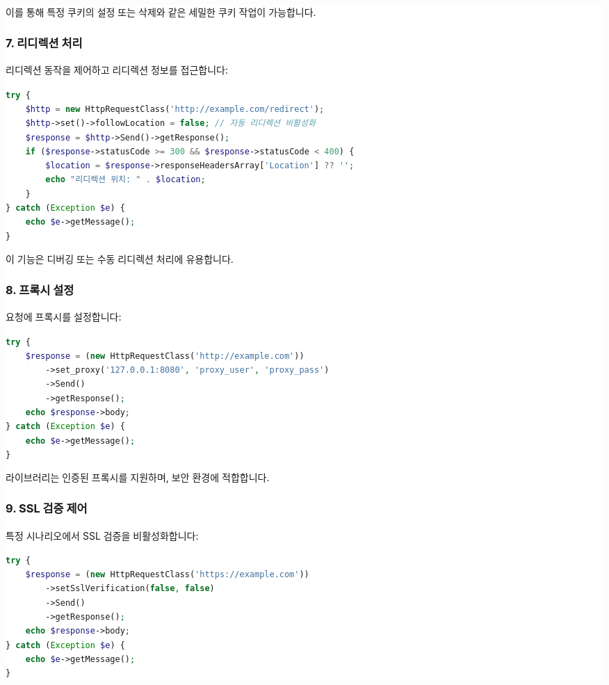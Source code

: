 이를 통해 특정 쿠키의 설정 또는 삭제와 같은 세밀한 쿠키 작업이 가능합니다.

### 7. 리디렉션 처리

리디렉션 동작을 제어하고 리디렉션 정보를 접근합니다:

```php
try {
    $http = new HttpRequestClass('http://example.com/redirect');
    $http->set()->followLocation = false; // 자동 리디렉션 비활성화
    $response = $http->Send()->getResponse();
    if ($response->statusCode >= 300 && $response->statusCode < 400) {
        $location = $response->responseHeadersArray['Location'] ?? '';
        echo "리디렉션 위치: " . $location;
    }
} catch (Exception $e) {
    echo $e->getMessage();
}
```

이 기능은 디버깅 또는 수동 리디렉션 처리에 유용합니다.

### 8. 프록시 설정

요청에 프록시를 설정합니다:

```php
try {
    $response = (new HttpRequestClass('http://example.com'))
        ->set_proxy('127.0.0.1:8080', 'proxy_user', 'proxy_pass')
        ->Send()
        ->getResponse();
    echo $response->body;
} catch (Exception $e) {
    echo $e->getMessage();
}
```

라이브러리는 인증된 프록시를 지원하며, 보안 환경에 적합합니다.

### 9. SSL 검증 제어

특정 시나리오에서 SSL 검증을 비활성화합니다:

```php
try {
    $response = (new HttpRequestClass('https://example.com'))
        ->setSslVerification(false, false)
        ->Send()
        ->getResponse();
    echo $response->body;
} catch (Exception $e) {
    echo $e->getMessage();
}
```
